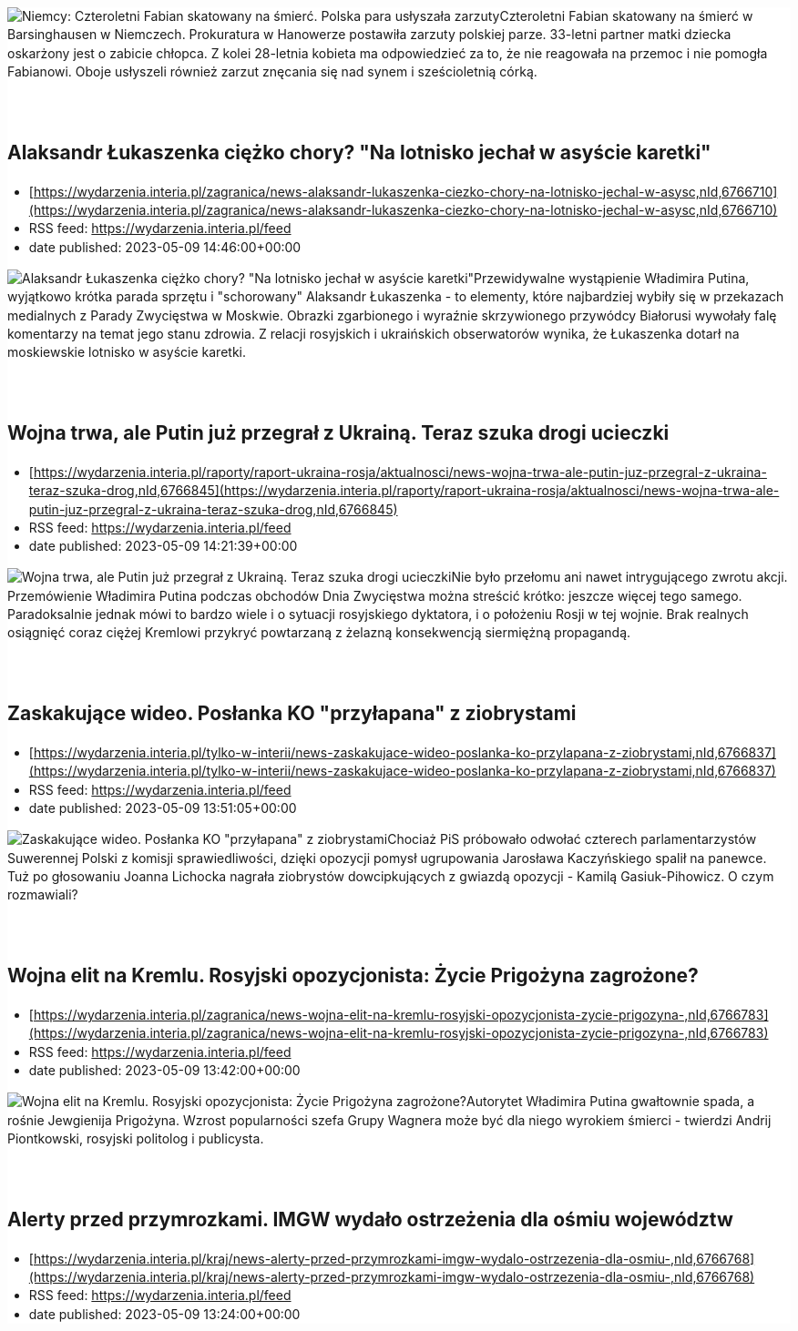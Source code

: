<p><a href="https://wydarzenia.interia.pl/zagranica/news-niemcy-czteroletni-fabian-skatowany-na-smierc-polska-para-us,nId,6766835"><img align="left" alt="Niemcy: Czteroletni Fabian skatowany na śmierć. Polska para usłyszała zarzuty " src="https://i.iplsc.com/niemcy-czteroletni-fabian-skatowany-na-smierc-polska-para-us/000H4P1ZM4P82N19-C321.jpg" /></a>Czteroletni Fabian skatowany na śmierć w Barsinghausen w Niemczech. Prokuratura w Hanowerze postawiła zarzuty polskiej parze. 33-letni partner matki dziecka oskarżony jest o zabicie chłopca. Z kolei 28-letnia kobieta ma odpowiedzieć za to, że nie reagowała na przemoc i nie pomogła Fabianowi. Oboje usłyszeli również zarzut znęcania się nad synem i sześcioletnią córką. </p><br clear="all" />

## Alaksandr Łukaszenka ciężko chory? "Na lotnisko jechał w asyście karetki"
 - [https://wydarzenia.interia.pl/zagranica/news-alaksandr-lukaszenka-ciezko-chory-na-lotnisko-jechal-w-asysc,nId,6766710](https://wydarzenia.interia.pl/zagranica/news-alaksandr-lukaszenka-ciezko-chory-na-lotnisko-jechal-w-asysc,nId,6766710)
 - RSS feed: https://wydarzenia.interia.pl/feed
 - date published: 2023-05-09 14:46:00+00:00

<p><a href="https://wydarzenia.interia.pl/zagranica/news-alaksandr-lukaszenka-ciezko-chory-na-lotnisko-jechal-w-asysc,nId,6766710"><img align="left" alt="Alaksandr Łukaszenka ciężko chory? &quot;Na lotnisko jechał w asyście karetki&quot;" src="https://i.iplsc.com/alaksandr-lukaszenka-ciezko-chory-na-lotnisko-jechal-w-asysc/000H4ODWQEQJIX62-C321.jpg" /></a>Przewidywalne wystąpienie Władimira Putina, wyjątkowo krótka parada sprzętu i &quot;schorowany&quot; Alaksandr Łukaszenka - to elementy, które najbardziej wybiły się w przekazach medialnych z Parady Zwycięstwa w Moskwie. Obrazki zgarbionego i wyraźnie skrzywionego przywódcy Białorusi wywołały falę komentarzy na temat jego stanu zdrowia. Z relacji rosyjskich i ukraińskich obserwatorów wynika, że Łukaszenka dotarł na moskiewskie lotnisko w asyście karetki.</p><br clear="all" />

## Wojna trwa, ale Putin już przegrał z Ukrainą. Teraz szuka drogi ucieczki
 - [https://wydarzenia.interia.pl/raporty/raport-ukraina-rosja/aktualnosci/news-wojna-trwa-ale-putin-juz-przegral-z-ukraina-teraz-szuka-drog,nId,6766845](https://wydarzenia.interia.pl/raporty/raport-ukraina-rosja/aktualnosci/news-wojna-trwa-ale-putin-juz-przegral-z-ukraina-teraz-szuka-drog,nId,6766845)
 - RSS feed: https://wydarzenia.interia.pl/feed
 - date published: 2023-05-09 14:21:39+00:00

<p><a href="https://wydarzenia.interia.pl/raporty/raport-ukraina-rosja/aktualnosci/news-wojna-trwa-ale-putin-juz-przegral-z-ukraina-teraz-szuka-drog,nId,6766845"><img align="left" alt="Wojna trwa, ale Putin już przegrał z Ukrainą. Teraz szuka drogi ucieczki" src="https://i.iplsc.com/wojna-trwa-ale-putin-juz-przegral-z-ukraina-teraz-szuka-drog/000H4PV2CWIUQ5J9-C321.jpg" /></a>Nie było przełomu ani nawet intrygującego zwrotu akcji. Przemówienie Władimira Putina podczas obchodów Dnia Zwycięstwa można streścić krótko: jeszcze więcej tego samego. Paradoksalnie jednak mówi to bardzo wiele i o sytuacji rosyjskiego dyktatora, i o położeniu Rosji w tej wojnie. Brak realnych osiągnięć coraz ciężej Kremlowi przykryć powtarzaną z żelazną konsekwencją siermiężną propagandą.</p><br clear="all" />

## Zaskakujące wideo. Posłanka KO "przyłapana" z ziobrystami
 - [https://wydarzenia.interia.pl/tylko-w-interii/news-zaskakujace-wideo-poslanka-ko-przylapana-z-ziobrystami,nId,6766837](https://wydarzenia.interia.pl/tylko-w-interii/news-zaskakujace-wideo-poslanka-ko-przylapana-z-ziobrystami,nId,6766837)
 - RSS feed: https://wydarzenia.interia.pl/feed
 - date published: 2023-05-09 13:51:05+00:00

<p><a href="https://wydarzenia.interia.pl/tylko-w-interii/news-zaskakujace-wideo-poslanka-ko-przylapana-z-ziobrystami,nId,6766837"><img align="left" alt="Zaskakujące wideo. Posłanka KO &quot;przyłapana&quot; z ziobrystami" src="https://i.iplsc.com/zaskakujace-wideo-poslanka-ko-przylapana-z-ziobrystami/000H4P2WO015LNHI-C321.jpg" /></a>Chociaż PiS próbowało odwołać czterech parlamentarzystów Suwerennej Polski z komisji sprawiedliwości, dzięki opozycji pomysł ugrupowania Jarosława Kaczyńskiego spalił na panewce. Tuż po głosowaniu Joanna Lichocka nagrała ziobrystów dowcipkujących z gwiazdą opozycji - Kamilą Gasiuk-Pihowicz. O czym rozmawiali? </p><br clear="all" />

## Wojna elit na Kremlu. Rosyjski opozycjonista: Życie Prigożyna zagrożone?
 - [https://wydarzenia.interia.pl/zagranica/news-wojna-elit-na-kremlu-rosyjski-opozycjonista-zycie-prigozyna-,nId,6766783](https://wydarzenia.interia.pl/zagranica/news-wojna-elit-na-kremlu-rosyjski-opozycjonista-zycie-prigozyna-,nId,6766783)
 - RSS feed: https://wydarzenia.interia.pl/feed
 - date published: 2023-05-09 13:42:00+00:00

<p><a href="https://wydarzenia.interia.pl/zagranica/news-wojna-elit-na-kremlu-rosyjski-opozycjonista-zycie-prigozyna-,nId,6766783"><img align="left" alt="Wojna elit na Kremlu. Rosyjski opozycjonista: Życie Prigożyna zagrożone?" src="https://i.iplsc.com/wojna-elit-na-kremlu-rosyjski-opozycjonista-zycie-prigozyna/000GVQDD9VPWE93Q-C321.jpg" /></a>Autorytet Władimira Putina gwałtownie spada, a rośnie Jewgienija Prigożyna. Wzrost popularności szefa Grupy Wagnera może być dla niego wyrokiem śmierci - twierdzi Andrij Piontkowski, rosyjski politolog i publicysta.</p><br clear="all" />

## Alerty przed przymrozkami. IMGW wydało ostrzeżenia dla ośmiu województw
 - [https://wydarzenia.interia.pl/kraj/news-alerty-przed-przymrozkami-imgw-wydalo-ostrzezenia-dla-osmiu-,nId,6766768](https://wydarzenia.interia.pl/kraj/news-alerty-przed-przymrozkami-imgw-wydalo-ostrzezenia-dla-osmiu-,nId,6766768)
 - RSS feed: https://wydarzenia.interia.pl/feed
 - date published: 2023-05-09 13:24:00+00:00
